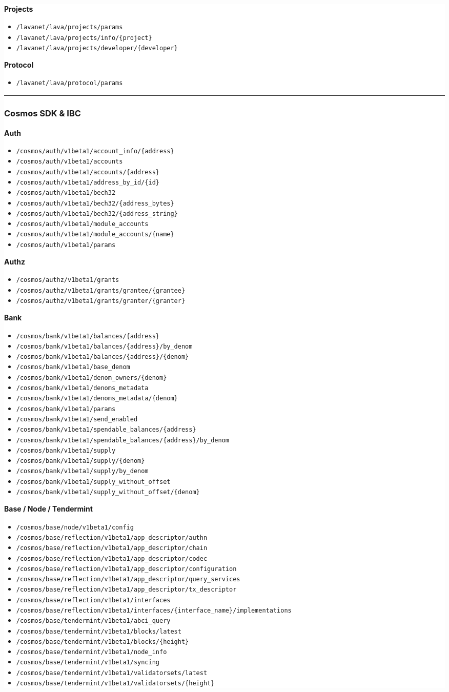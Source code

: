 **Projects**
- `/lavanet/lava/projects/params`
- `/lavanet/lava/projects/info/{project}`
- `/lavanet/lava/projects/developer/{developer}`

**Protocol**
- `/lavanet/lava/protocol/params`

---

### Cosmos SDK & IBC

**Auth**
- `/cosmos/auth/v1beta1/account_info/{address}`
- `/cosmos/auth/v1beta1/accounts`
- `/cosmos/auth/v1beta1/accounts/{address}`
- `/cosmos/auth/v1beta1/address_by_id/{id}`
- `/cosmos/auth/v1beta1/bech32`
- `/cosmos/auth/v1beta1/bech32/{address_bytes}`
- `/cosmos/auth/v1beta1/bech32/{address_string}`
- `/cosmos/auth/v1beta1/module_accounts`
- `/cosmos/auth/v1beta1/module_accounts/{name}`
- `/cosmos/auth/v1beta1/params`

**Authz**
- `/cosmos/authz/v1beta1/grants`
- `/cosmos/authz/v1beta1/grants/grantee/{grantee}`
- `/cosmos/authz/v1beta1/grants/granter/{granter}`

**Bank**
- `/cosmos/bank/v1beta1/balances/{address}`
- `/cosmos/bank/v1beta1/balances/{address}/by_denom`
- `/cosmos/bank/v1beta1/balances/{address}/{denom}`
- `/cosmos/bank/v1beta1/base_denom`
- `/cosmos/bank/v1beta1/denom_owners/{denom}`
- `/cosmos/bank/v1beta1/denoms_metadata`
- `/cosmos/bank/v1beta1/denoms_metadata/{denom}`
- `/cosmos/bank/v1beta1/params`
- `/cosmos/bank/v1beta1/send_enabled`
- `/cosmos/bank/v1beta1/spendable_balances/{address}`
- `/cosmos/bank/v1beta1/spendable_balances/{address}/by_denom`
- `/cosmos/bank/v1beta1/supply`
- `/cosmos/bank/v1beta1/supply/{denom}`
- `/cosmos/bank/v1beta1/supply/by_denom`
- `/cosmos/bank/v1beta1/supply_without_offset`
- `/cosmos/bank/v1beta1/supply_without_offset/{denom}`

**Base / Node / Tendermint**
- `/cosmos/base/node/v1beta1/config`
- `/cosmos/base/reflection/v1beta1/app_descriptor/authn`
- `/cosmos/base/reflection/v1beta1/app_descriptor/chain`
- `/cosmos/base/reflection/v1beta1/app_descriptor/codec`
- `/cosmos/base/reflection/v1beta1/app_descriptor/configuration`
- `/cosmos/base/reflection/v1beta1/app_descriptor/query_services`
- `/cosmos/base/reflection/v1beta1/app_descriptor/tx_descriptor`
- `/cosmos/base/reflection/v1beta1/interfaces`
- `/cosmos/base/reflection/v1beta1/interfaces/{interface_name}/implementations`
- `/cosmos/base/tendermint/v1beta1/abci_query`
- `/cosmos/base/tendermint/v1beta1/blocks/latest`
- `/cosmos/base/tendermint/v1beta1/blocks/{height}`
- `/cosmos/base/tendermint/v1beta1/node_info`
- `/cosmos/base/tendermint/v1beta1/syncing`
- `/cosmos/base/tendermint/v1beta1/validatorsets/latest`
- `/cosmos/base/tendermint/v1beta1/validatorsets/{height}`
